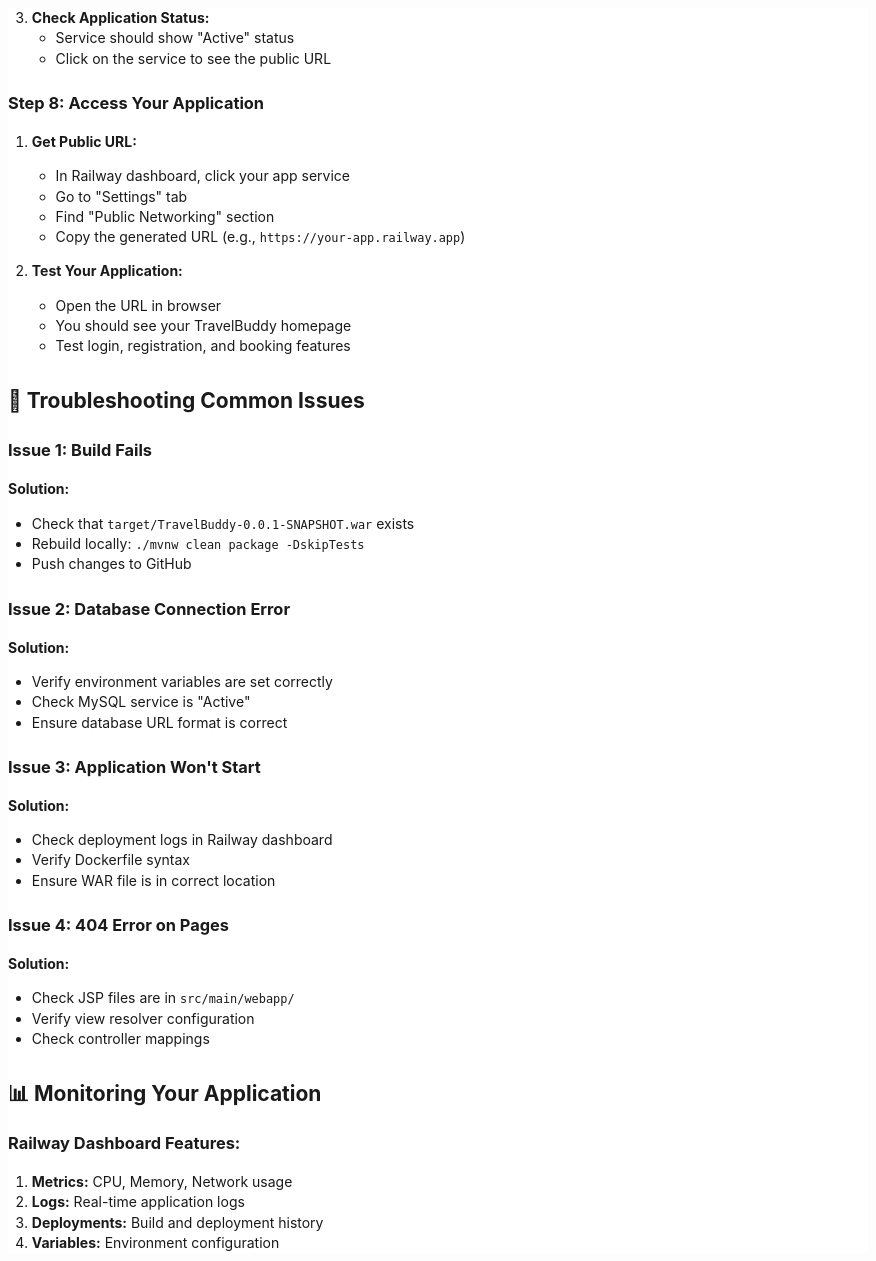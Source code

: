 3. **Check Application Status:**
   - Service should show "Active" status
   - Click on the service to see the public URL

### Step 8: Access Your Application

1. **Get Public URL:**
   - In Railway dashboard, click your app service
   - Go to "Settings" tab
   - Find "Public Networking" section
   - Copy the generated URL (e.g., `https://your-app.railway.app`)

2. **Test Your Application:**
   - Open the URL in browser
   - You should see your TravelBuddy homepage
   - Test login, registration, and booking features

## 🔧 Troubleshooting Common Issues

### Issue 1: Build Fails
**Solution:**
- Check that `target/TravelBuddy-0.0.1-SNAPSHOT.war` exists
- Rebuild locally: `./mvnw clean package -DskipTests`
- Push changes to GitHub

### Issue 2: Database Connection Error
**Solution:**
- Verify environment variables are set correctly
- Check MySQL service is "Active"
- Ensure database URL format is correct

### Issue 3: Application Won't Start
**Solution:**
- Check deployment logs in Railway dashboard
- Verify Dockerfile syntax
- Ensure WAR file is in correct location

### Issue 4: 404 Error on Pages
**Solution:**
- Check JSP files are in `src/main/webapp/`
- Verify view resolver configuration
- Check controller mappings

## 📊 Monitoring Your Application

### Railway Dashboard Features:
1. **Metrics:** CPU, Memory, Network usage
2. **Logs:** Real-time application logs
3. **Deployments:** Build and deployment history
4. **Variables:** Environment configuration
